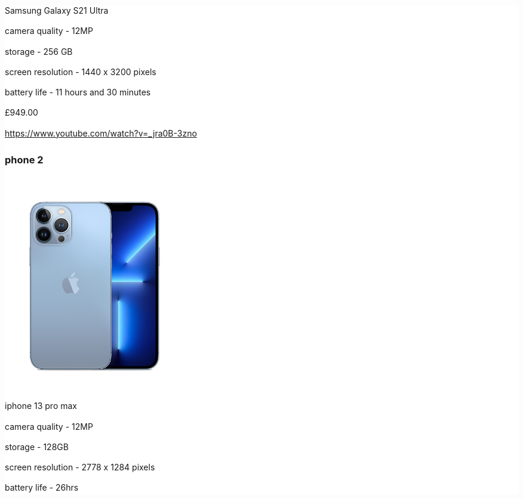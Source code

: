 
Samsung Galaxy S21 Ultra

camera quality - 12MP 

storage - 256 GB 

screen resolution - 1440 x 3200 pixels 

battery life - 11 hours and 30 minutes 

£949.00

https://www.youtube.com/watch?v=_jra0B-3zno

### phone 2

<img src="../../src/img/iphone13promax.jpg" alt="phone 2" width="300"/>

iphone 13 pro max

 camera quality - 12MP 
 
storage - 128GB 

screen resolution - 2778 x 1284 pixels 

battery life - 26hrs 
